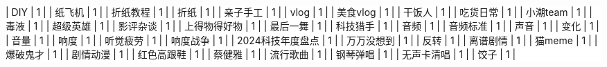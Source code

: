 | DIY | 1 |
| 纸飞机 | 1 |
| 折纸教程 | 1 |
| 折纸 | 1 |
| 亲子手工 | 1 |
| vlog | 1 |
| 美食vlog | 1 |
| 干饭人 | 1 |
| 吃货日常 | 1 |
| 小潮team | 1 |
| 毒液 | 1 |
| 超级英雄 | 1 |
| 影评杂谈 | 1 |
| 上得物得好物 | 1 |
| 最后一舞 | 1 |
| 科技猎手 | 1 |
| 音频 | 1 |
| 音频标准 | 1 |
| 声音 | 1 |
| 变化 | 1 |
| 音量 | 1 |
| 响度 | 1 |
| 听觉疲劳 | 1 |
| 响度战争 | 1 |
| 2024科技年度盘点 | 1 |
| 万万没想到 | 1 |
| 反转 | 1 |
| 离谱剧情 | 1 |
| 猫meme | 1 |
| 爆破鬼才 | 1 |
| 剧情动漫 | 1 |
| 红色高跟鞋 | 1 |
| 蔡健雅 | 1 |
| 流行歌曲 | 1 |
| 钢琴弹唱 | 1 |
| 无声卡清唱 | 1 |
| 饺子 | 1 |